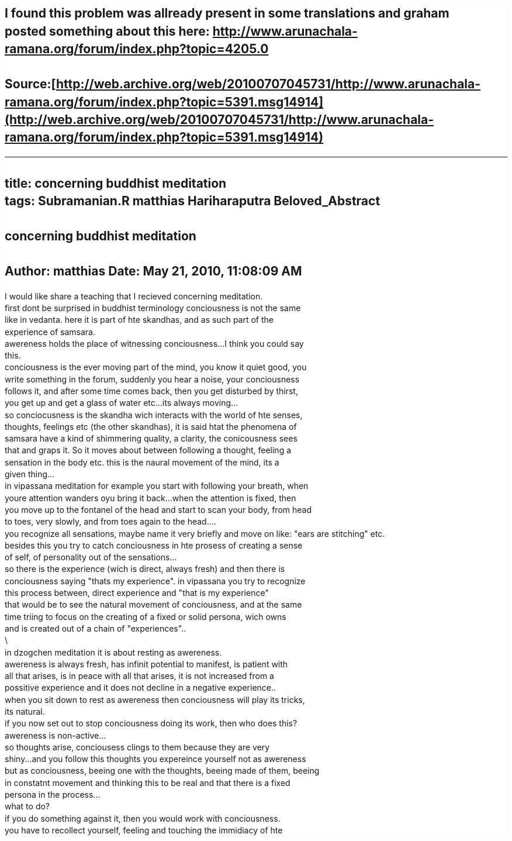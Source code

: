 I found this problem was allready present in some translations and graham  
posted something about this here: http://www.arunachala-ramana.org/forum/index.php?topic=4205.0
 ---  
Source:[http://web.archive.org/web/20100707045731/http://www.arunachala-ramana.org/forum/index.php?topic=5391.msg14914](http://web.archive.org/web/20100707045731/http://www.arunachala-ramana.org/forum/index.php?topic=5391.msg14914)   
---  

--- 
title: concerning buddhist meditation   
tags: Subramanian.R matthias Hariharaputra Beloved_Abstract  
---  
## concerning buddhist meditation  
Author: matthias            Date: May 21, 2010, 11:08:09 AM  
---  
I would like share a teaching that I recieved concerning meditation.   
first dont be surprised in buddhist terminology conciousness is not the same  
like in vedanta. here it is part of hte skandhas, and as such part of the  
experience of samsara.   
awereness holds the place of witnessing conciousness...I think you could say  
this.   
conciousness is the ever moving part of the mind, you know it quiet good, you  
write something in the forum, suddenly you hear a noise, your conciousness  
follows it, and after some time comes back, then you get disturbed by thirst,  
you get up and get a glass of water etc...its always moving...   
so conciocusness is the skandha wich interacts with the world of hte senses,  
thoughts, feelings etc (the other skandhas), it is said htat the phenomena of  
samsara have a kind of shimmering quality, a clarity, the conicousness sees  
that and graps it. So it moves about between following a thought, feeling a  
sensation in the body etc. this is the naural movement of the mind, its a  
given thing...   
in vipassana meditation for example you start with following your breath, when  
youre attention wanders oyu bring it back...when the attention is fixed, then  
you move up to the fontanel of the head and start to scan your body, from head  
to toes, very slowly, and from toes again to the head....   
you recognize all sensations, maybe name it very briefly and move on like: "ears are stitching" etc.   
besides this you try to catch conciousness in hte prosess of creating a sense  
of self, of personality out of the sensations...   
so there is the experience (wich is direct, always fresh) and then there is  
conciousness saying "thats my experience". in vipassana you try to recognize  
this process between, direct experience and "that is my experience"   
that would be to see the natural movement of conciousness, and at the same  
time triing to focus on the creating of a fixed or solid persona, wich owns  
and is created out of a chain of "experiences"..   
\   
in dzogchen meditation it is about resting as awereness.   
awereness is always fresh, has infinit potential to manifest, is patient with  
all that arises, is in peace with all that arises, it is not increased from a  
possitive experience and it does not decline in a negative experience..   
when you sit down to rest as awereness then conciousness will play its tricks,  
its natural.   
if you now set out to stop conciousness doing its work, then who does this?  
awereness is non-active...   
so thoughts arise, conciousess clings to them because they are very  
shiny...and you follow this thoughts you expereince yourself not as awereness  
but as conciousness, beeing one with the thoughts, beeing made of them, beeing  
in constatnt movement and thinking this to be real and that there is a fixed  
persona in the process...   
what to do?   
if you do something against it, then you would work with conciousness.   
you have to recollect yourself, feeling and touching the immidiacy of hte  